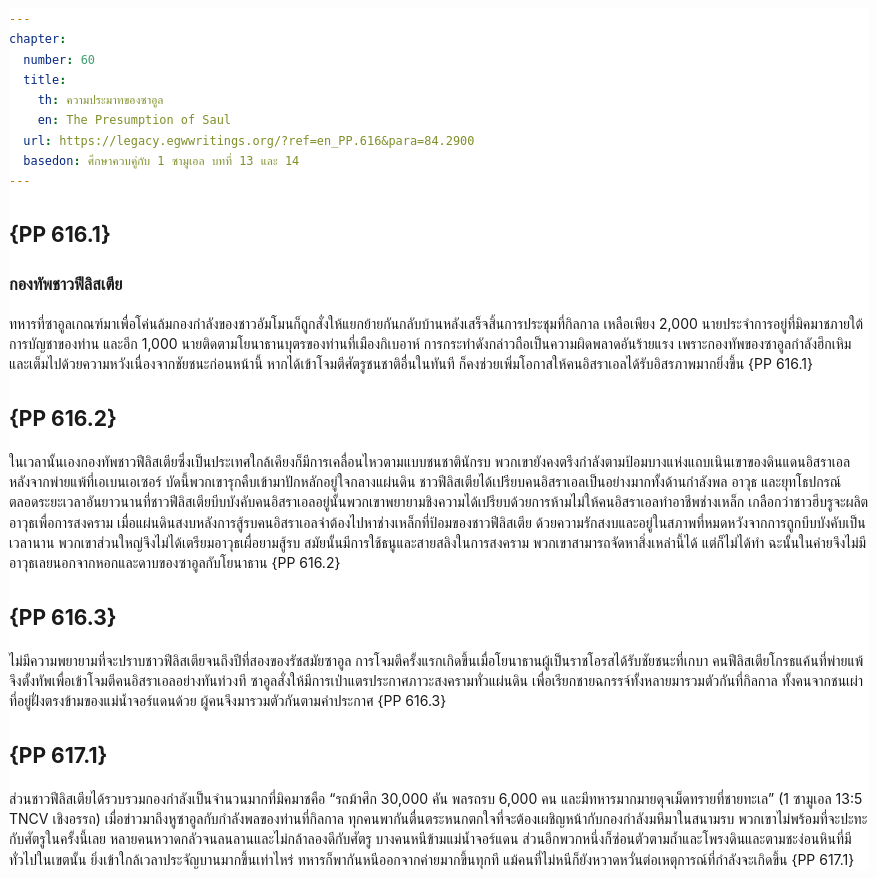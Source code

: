 ```yaml
---
chapter:
  number: 60
  title:
    th: ความประมาทของซาอูล
    en: The Presumption of Saul
  url: https://legacy.egwwritings.org/?ref=en_PP.616&para=84.2900
  basedon: ศึกษาควบคู่กับ 1 ซามูเอล บทที่ 13 และ 14
---
```


## {PP 616.1}

### กองทัพชาวฟีลิสเตีย

ทหารที่ซาอูลเกณฑ์มาเพื่อโค่นล้มกองกำลังของชาวอัมโมนก็ถูกสั่งให้แยกย้ายกันกลับบ้านหลังเสร็จสิ้นการประชุมที่กิลกาล เหลือเพียง 2,000 นายประจำการอยู่ที่มิคมาชภายใต้การบัญชาของท่าน และอีก 1,000 นายติดตามโยนาธานบุตรของท่านที่เมืองกิเบอาห์ การกระทำดังกล่าวถือเป็นความผิดพลาดอันร้ายแรง เพราะกองทัพของซาอูลกำลังฮึกเหิมและเต็มไปด้วยความหวังเนื่องจากชัยชนะก่อนหน้านี้ หากได้เข้าโจมตีศัตรูชนชาติอื่นในทันที ก็คงช่วยเพิ่มโอกาสให้คนอิสราเอลได้รับอิสรภาพมากยิ่งขึ้น {PP 616.1}

## {PP 616.2}

ในเวลานั้นเองกองทัพชาวฟีลิสเตียซึ่งเป็นประเทศใกล้เคียงก็มีการเคลื่อนไหวตามแบบชนชาตินักรบ พวกเขายังคงตรึงกำลังตามป้อมบางแห่งแถบเนินเขาของดินแดนอิสราเอลหลังจากพ่ายแพ้ที่เอเบนเอเซอร์ บัดนี้พวกเขารุกคืบเข้ามาปักหลักอยู่ใจกลางแผ่นดิน ชาวฟีลิสเตียได้เปรียบคนอิสราเอลเป็นอย่างมากทั้งด้านกำลังพล อาวุธ และยุทโธปกรณ์ ตลอดระยะเวลาอันยาวนานที่ชาวฟีลิสเตียบีบบังคับคนอิสราเอลอยู่นั้นพวกเขาพยายามชิงความได้เปรียบด้วยการห้ามไม่ให้คนอิสราเอลทำอาชีพช่างเหล็ก เกลือกว่าชาวฮีบรูจะผลิตอาวุธเพื่อการสงคราม เมื่อแผ่นดินสงบหลังการสู้รบคนอิสราเอลจำต้องไปหาช่างเหล็กที่ป้อมของชาวฟีลิสเตีย ด้วยความรักสงบและอยู่ในสภาพที่หมดหวังจากการถูกบีบบังคับเป็นเวลานาน พวกเขาส่วนใหญ่จึงไม่ได้เตรียมอาวุธเผื่อยามสู้รบ สมัยนั้นมีการใช้ธนูและสายสลิงในการสงคราม พวกเขาสามารถจัดหาสิ่งเหล่านี้ได้ แต่ก็ไม่ได้ทำ ฉะนั้นในค่ายจึงไม่มีอาวุธเลยนอกจากหอกและดาบของซาอูลกับโยนาธาน {PP 616.2}

## {PP 616.3}

ไม่มีความพยายามที่จะปราบชาวฟีลิสเตียจนถึงปีที่สองของรัชสมัยซาอูล การโจมตีครั้งแรกเกิดขึ้นเมื่อโยนาธานผู้เป็นราชโอรสได้รับชัยชนะที่เกบา คนฟีลิสเตียโกรธแค้นที่พ่ายแพ้จึงตั้งทัพเพื่อเข้าโจมตีคนอิสราเอลอย่างทันท่วงที ซาอูลสั่งให้มีการเป่าแตรประกาศภาวะสงครามทั่วแผ่นดิน เพื่อเรียกชายฉกรรจ์ทั้งหลายมารวมตัวกันที่กิลกาล ทั้งคนจากชนเผ่าที่อยู่ฝั่งตรงข้ามของแม่น้ำจอร์แดนด้วย ผู้คนจึงมารวมตัวกันตามคำประกาศ {PP 616.3}

## {PP 617.1}

ส่วนชาวฟีลิสเตียได้รวบรวมกองกำลังเป็นจำนวนมากที่มิคมาชคือ “รถม้าศึก 30,000 คัน พลรถรบ 6,000 คน และมีทหารมากมายดุจเม็ดทรายที่ชายทะเล” (1 ซามูเอล 13:5 TNCV เชิงอรรถ) เมื่อข่าวมาถึงหูซาอูลกับกำลังพลของท่านที่กิลกาล ทุกคนพากันตื่นตระหนกตกใจที่จะต้องเผชิญหน้ากับกองกำลังมหึมาในสนามรบ พวกเขาไม่พร้อมที่จะปะทะกับศัตรูในครั้งนี้เลย หลายคนหวาดกลัวจนลนลานและไม่กล้าลองดีกับศัตรู บางคนหนีข้ามแม่น้ำจอร์แดน ส่วนอีกพวกหนึ่งก็ซ่อนตัวตามถ้ำและโพรงดินและตามชะง่อนหินที่มีทั่วไปในเขตนั้น ยิ่งเข้าใกล้เวลาประจัญบานมากขึ้นเท่าไหร่ ทหารก็พากันหนีออกจากค่ายมากขึ้นทุกที แม้คนที่ไม่หนีก็ยังหวาดหวั่นต่อเหตุการณ์ที่กำลังจะเกิดขึ้น {PP 617.1}
